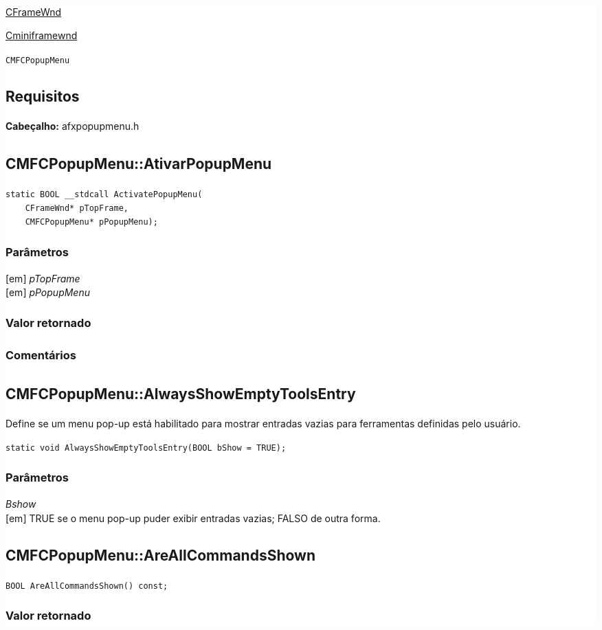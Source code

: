 [CFrameWnd](../../mfc/reference/cframewnd-class.md)

[Cminiframewnd](../../mfc/reference/cminiframewnd-class.md)

`CMFCPopupMenu`

## <a name="requirements"></a>Requisitos

**Cabeçalho:** afxpopupmenu.h

## <a name="cmfcpopupmenuactivatepopupmenu"></a><a name="activatepopupmenu"></a>CMFCPopupMenu::AtivarPopupMenu

```
static BOOL __stdcall ActivatePopupMenu(
    CFrameWnd* pTopFrame,
    CMFCPopupMenu* pPopupMenu);
```

### <a name="parameters"></a>Parâmetros

[em] *pTopFrame*<br/>
[em] *pPopupMenu*<br/>

### <a name="return-value"></a>Valor retornado

### <a name="remarks"></a>Comentários

## <a name="cmfcpopupmenualwaysshowemptytoolsentry"></a><a name="alwaysshowemptytoolsentry"></a>CMFCPopupMenu::AlwaysShowEmptyToolsEntry

Define se um menu pop-up está habilitado para mostrar entradas vazias para ferramentas definidas pelo usuário.

```
static void AlwaysShowEmptyToolsEntry(BOOL bShow = TRUE);
```

### <a name="parameters"></a>Parâmetros

*Bshow*<br/>
[em] TRUE se o menu pop-up puder exibir entradas vazias; FALSO de outra forma.

## <a name="cmfcpopupmenuareallcommandsshown"></a><a name="areallcommandsshown"></a>CMFCPopupMenu::AreAllCommandsShown

```
BOOL AreAllCommandsShown() const;
```

### <a name="return-value"></a>Valor retornado
